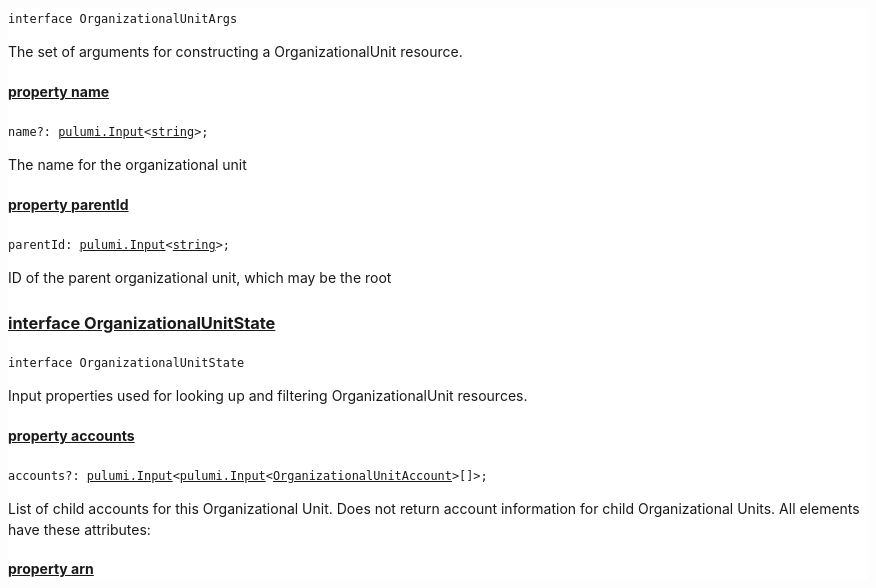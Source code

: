 <pre class="highlight"><code><span class='kr'>interface</span> <span class='nx'>OrganizationalUnitArgs</span></code></pre>

The set of arguments for constructing a OrganizationalUnit resource.

<h4 class="pdoc-member-header" id="OrganizationalUnitArgs-name">
<a class="pdoc-child-name" href="https://github.com/pulumi/pulumi-aws/blob/3d3072ac52d05fe557c01f4a7c7669b120df0b37/sdk/nodejs/organizations/organizationalUnit.ts#L132">property <b>name</b></a>
</h4>

<pre class="highlight"><code><span class='kd'></span>name?: <a href='/docs/reference/pkg/nodejs/pulumi/pulumi/#Input'>pulumi.Input</a>&lt;<span class='kd'><a href='https://developer.mozilla.org/en-US/docs/Web/JavaScript/Reference/Global_Objects/String'>string</a></span>&gt;;</code></pre>

The name for the organizational unit

<h4 class="pdoc-member-header" id="OrganizationalUnitArgs-parentId">
<a class="pdoc-child-name" href="https://github.com/pulumi/pulumi-aws/blob/3d3072ac52d05fe557c01f4a7c7669b120df0b37/sdk/nodejs/organizations/organizationalUnit.ts#L136">property <b>parentId</b></a>
</h4>

<pre class="highlight"><code><span class='kd'></span>parentId: <a href='/docs/reference/pkg/nodejs/pulumi/pulumi/#Input'>pulumi.Input</a>&lt;<span class='kd'><a href='https://developer.mozilla.org/en-US/docs/Web/JavaScript/Reference/Global_Objects/String'>string</a></span>&gt;;</code></pre>

ID of the parent organizational unit, which may be the root

<h3 class="pdoc-module-header" id="OrganizationalUnitState" data-link-title="OrganizationalUnitState">
    <a href="https://github.com/pulumi/pulumi-aws/blob/3d3072ac52d05fe557c01f4a7c7669b120df0b37/sdk/nodejs/organizations/organizationalUnit.ts#L106">
        interface <strong>OrganizationalUnitState</strong>
    </a>
</h3>

<pre class="highlight"><code><span class='kr'>interface</span> <span class='nx'>OrganizationalUnitState</span></code></pre>

Input properties used for looking up and filtering OrganizationalUnit resources.

<h4 class="pdoc-member-header" id="OrganizationalUnitState-accounts">
<a class="pdoc-child-name" href="https://github.com/pulumi/pulumi-aws/blob/3d3072ac52d05fe557c01f4a7c7669b120df0b37/sdk/nodejs/organizations/organizationalUnit.ts#L110">property <b>accounts</b></a>
</h4>

<pre class="highlight"><code><span class='kd'></span>accounts?: <a href='/docs/reference/pkg/nodejs/pulumi/pulumi/#Input'>pulumi.Input</a>&lt;<a href='/docs/reference/pkg/nodejs/pulumi/pulumi/#Input'>pulumi.Input</a>&lt;<a href='/docs/reference/pkg/nodejs/pulumi/aws/types/input/#OrganizationalUnitAccount'>OrganizationalUnitAccount</a>&gt;[]&gt;;</code></pre>

List of child accounts for this Organizational Unit. Does not return account information for child Organizational Units. All elements have these attributes:

<h4 class="pdoc-member-header" id="OrganizationalUnitState-arn">
<a class="pdoc-child-name" href="https://github.com/pulumi/pulumi-aws/blob/3d3072ac52d05fe557c01f4a7c7669b120df0b37/sdk/nodejs/organizations/organizationalUnit.ts#L114">property <b>arn</b></a>
</h4>
